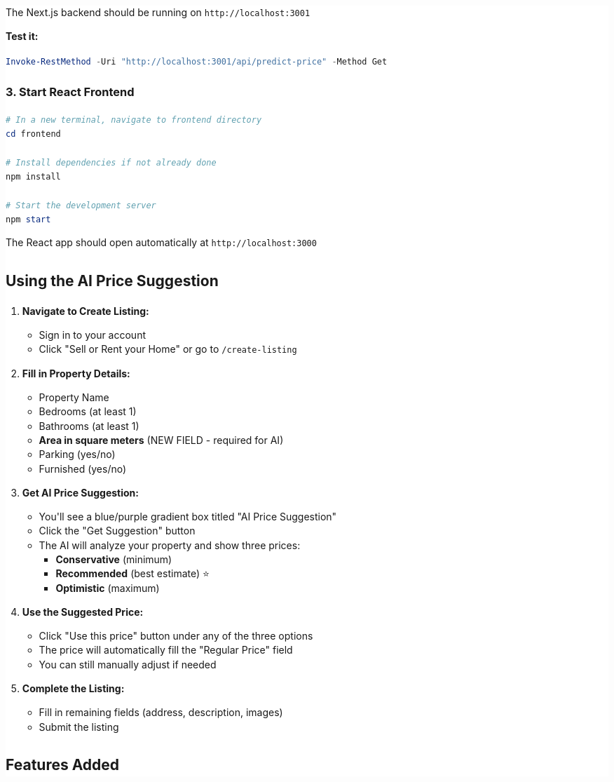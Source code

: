 The Next.js backend should be running on `http://localhost:3001`

**Test it:**
```powershell
Invoke-RestMethod -Uri "http://localhost:3001/api/predict-price" -Method Get
```

### 3. Start React Frontend

```powershell
# In a new terminal, navigate to frontend directory
cd frontend

# Install dependencies if not already done
npm install

# Start the development server
npm start
```

The React app should open automatically at `http://localhost:3000`

## Using the AI Price Suggestion

1. **Navigate to Create Listing:**
   - Sign in to your account
   - Click "Sell or Rent your Home" or go to `/create-listing`

2. **Fill in Property Details:**
   - Property Name
   - Bedrooms (at least 1)
   - Bathrooms (at least 1)
   - **Area in square meters** (NEW FIELD - required for AI)
   - Parking (yes/no)
   - Furnished (yes/no)

3. **Get AI Price Suggestion:**
   - You'll see a blue/purple gradient box titled "AI Price Suggestion"
   - Click the "Get Suggestion" button
   - The AI will analyze your property and show three prices:
     - **Conservative** (minimum)
     - **Recommended** (best estimate) ⭐
     - **Optimistic** (maximum)

4. **Use the Suggested Price:**
   - Click "Use this price" button under any of the three options
   - The price will automatically fill the "Regular Price" field
   - You can still manually adjust if needed

5. **Complete the Listing:**
   - Fill in remaining fields (address, description, images)
   - Submit the listing

## Features Added
